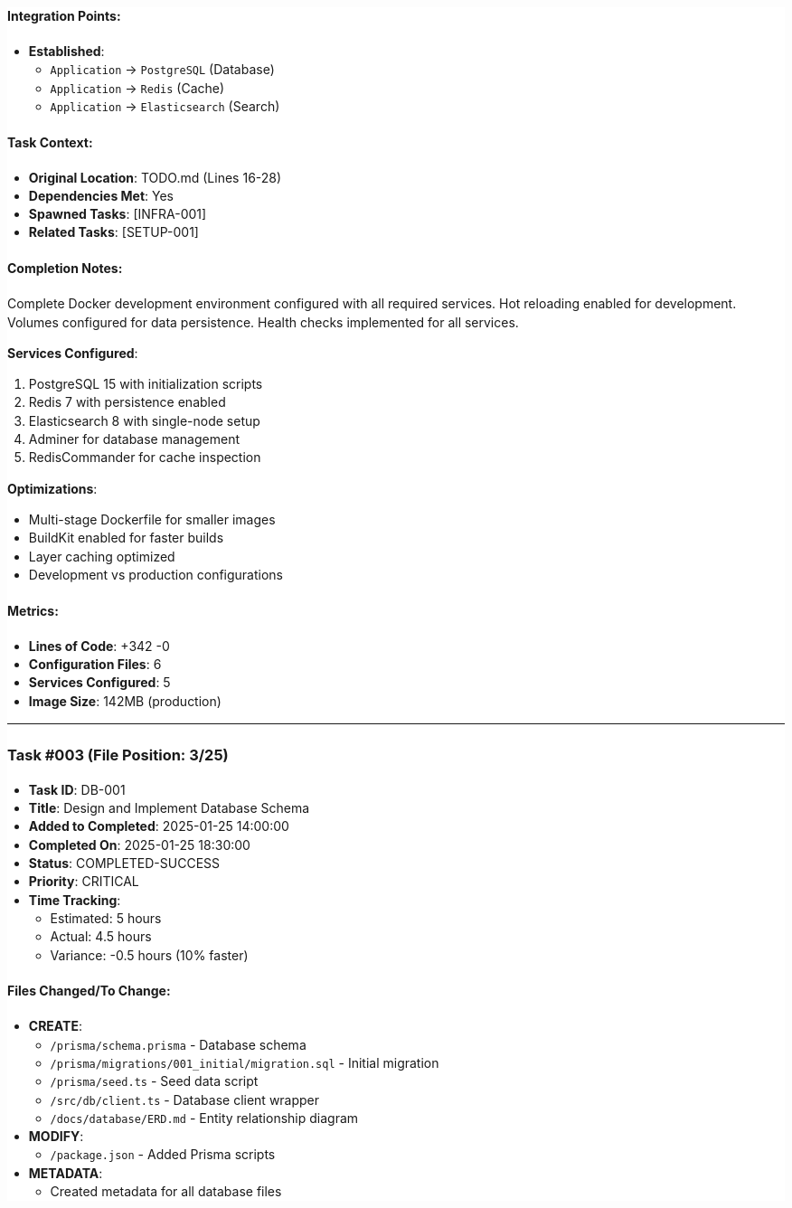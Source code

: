 #### Integration Points:
  - **Established**: 
    - `Application` → `PostgreSQL` (Database)
    - `Application` → `Redis` (Cache)
    - `Application` → `Elasticsearch` (Search)

#### Task Context:
- **Original Location**: TODO.md (Lines 16-28)
- **Dependencies Met**: Yes
- **Spawned Tasks**: [INFRA-001]
- **Related Tasks**: [SETUP-001]

#### Completion Notes:
Complete Docker development environment configured with all required services. Hot reloading enabled for development. Volumes configured for data persistence. Health checks implemented for all services.

**Services Configured**:
1. PostgreSQL 15 with initialization scripts
2. Redis 7 with persistence enabled
3. Elasticsearch 8 with single-node setup
4. Adminer for database management
5. RedisCommander for cache inspection

**Optimizations**:
- Multi-stage Dockerfile for smaller images
- BuildKit enabled for faster builds
- Layer caching optimized
- Development vs production configurations

#### Metrics:
- **Lines of Code**: +342 -0
- **Configuration Files**: 6
- **Services Configured**: 5
- **Image Size**: 142MB (production)

---

### Task #003 (File Position: 3/25)
- **Task ID**: DB-001
- **Title**: Design and Implement Database Schema
- **Added to Completed**: 2025-01-25 14:00:00
- **Completed On**: 2025-01-25 18:30:00
- **Status**: COMPLETED-SUCCESS
- **Priority**: CRITICAL
- **Time Tracking**:
  - Estimated: 5 hours
  - Actual: 4.5 hours
  - Variance: -0.5 hours (10% faster)

#### Files Changed/To Change:
  - **CREATE**: 
    - `/prisma/schema.prisma` - Database schema
    - `/prisma/migrations/001_initial/migration.sql` - Initial migration
    - `/prisma/seed.ts` - Seed data script
    - `/src/db/client.ts` - Database client wrapper
    - `/docs/database/ERD.md` - Entity relationship diagram
  - **MODIFY**: 
    - `/package.json` - Added Prisma scripts
  - **METADATA**: 
    - Created metadata for all database files
